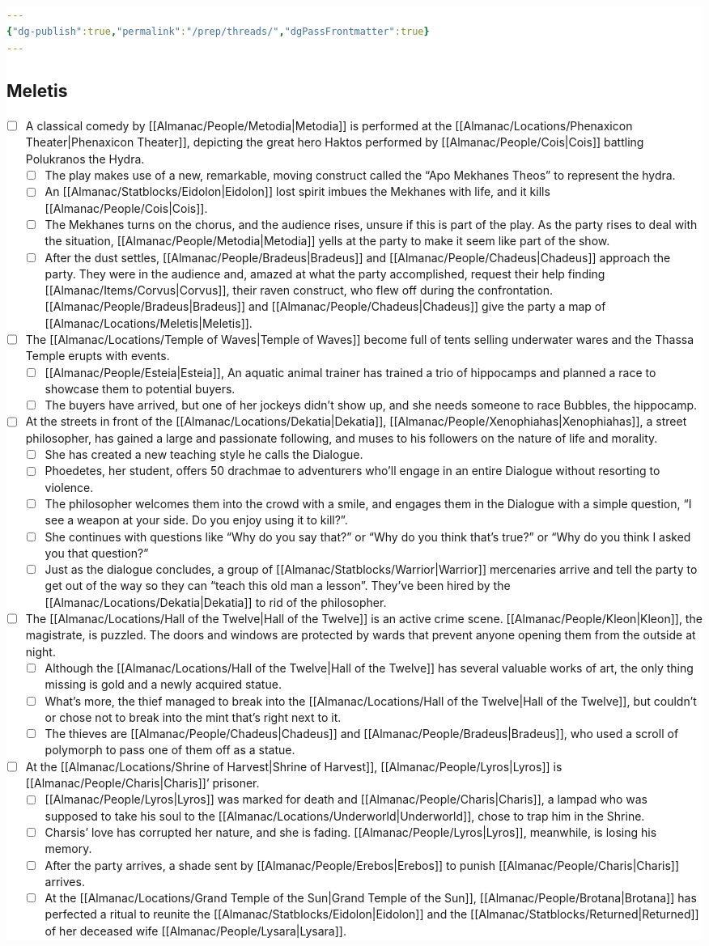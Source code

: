 ```yaml
---
{"dg-publish":true,"permalink":"/prep/threads/","dgPassFrontmatter":true}
---
```


## Meletis
- [ ] A classical comedy by [[Almanac/People/Metodia\|Metodia]] is performed at the [[Almanac/Locations/Phenaxicon Theater\|Phenaxicon Theater]], depicting the great hero Haktos performed by [[Almanac/People/Cois\|Cois]] battling Polukranos the Hydra.
    - [ ] The play makes use of a new, remarkable, moving construct called the “Apo Mekhanes Theos” to represent the hydra.
    - [ ] An [[Almanac/Statblocks/Eidolon\|Eidolon]] lost spirit imbues the Mekhanes with life, and it kills [[Almanac/People/Cois\|Cois]].
    - [ ] The Mekhanes turns on the chorus, and the audience rises, unsure if this is part of the play. As the party rises to deal with the situation, [[Almanac/People/Metodia\|Metodia]] yells at the party to make it seem like part of the show.
    - [ ] After the dust settles, [[Almanac/People/Bradeus\|Bradeus]] and [[Almanac/People/Chadeus\|Chadeus]] approach the party. They were in the audience and, amazed at what the party accomplished, request their help finding [[Almanac/Items/Corvus\|Corvus]], their raven construct, who flew off during the confrontation. [[Almanac/People/Bradeus\|Bradeus]] and [[Almanac/People/Chadeus\|Chadeus]] give the party a map of [[Almanac/Locations/Meletis\|Meletis]].
- [ ] The [[Almanac/Locations/Temple of Waves\|Temple of Waves]] become full of tents selling underwater wares and the Thassa Temple erupts with events.
    - [ ] [[Almanac/People/Esteia\|Esteia]], An aquatic animal trainer has trained a trio of hippocamps and planned a race to showcase them to potential buyers.
    - [ ] The buyers have arrived, but one of her jockeys didn’t show up, and she needs someone to race Bubbles, the hippocamp.
- [ ] At the streets in front of the [[Almanac/Locations/Dekatia\|Dekatia]], [[Almanac/People/Xenophiahas\|Xenophiahas]], a street philosopher, has gained a large and passionate following, and muses to his followers on the nature of life and morality.
    - [ ] She has created a new teaching style he calls the Dialogue.
    - [ ] Phoedetes, her student, offers 50 drachmae to adventurers who’ll engage in an entire Dialogue without resorting to violence.
    - [ ] The philosopher welcomes them into the crowd with a smile, and engages them in the Dialogue with a simple question, “I see a weapon at your side. Do you enjoy using it to kill?”.
    - [ ] She continues with questions like “Why do you say that?” or “Why do you think that’s true?” or “Why do you think I asked you that question?”
    - [ ] Just as the dialogue concludes, a group of [[Almanac/Statblocks/Warrior\|Warrior]] mercenaries arrive and tell the party to get out of the way so they can “teach this old man a lesson”. They’ve been hired by the [[Almanac/Locations/Dekatia\|Dekatia]] to rid of the philosopher.
- [ ] The [[Almanac/Locations/Hall of the Twelve\|Hall of the Twelve]] is an active crime scene. [[Almanac/People/Kleon\|Kleon]], the magistrate, is puzzled. The doors and windows are protected by wards that prevent anyone opening them from the outside at night.
    - [ ] Although the [[Almanac/Locations/Hall of the Twelve\|Hall of the Twelve]] has several valuable works of art, the only thing missing is gold and a newly acquired statue.
    - [ ] What’s more, the thief managed to break into the [[Almanac/Locations/Hall of the Twelve\|Hall of the Twelve]], but couldn’t or chose not to break into the mint that’s right next to it.
    - [ ] The thieves are [[Almanac/People/Chadeus\|Chadeus]] and [[Almanac/People/Bradeus\|Bradeus]], who used a scroll of polymorph to pass one of them off as a statue.
- [ ] At the [[Almanac/Locations/Shrine of Harvest\|Shrine of Harvest]], [[Almanac/People/Lyros\|Lyros]] is [[Almanac/People/Charis\|Charis]]’ prisoner.
    - [ ] [[Almanac/People/Lyros\|Lyros]] was marked for death and [[Almanac/People/Charis\|Charis]], a lampad who was supposed to take his soul to the [[Almanac/Locations/Underworld\|Underworld]], chose to trap him in the Shrine.
    - [ ] Charsis’ love has corrupted her nature, and she is fading. [[Almanac/People/Lyros\|Lyros]], meanwhile, is losing his memory.
    - [ ] After the party arrives, a shade sent by [[Almanac/People/Erebos\|Erebos]] to punish [[Almanac/People/Charis\|Charis]] arrives.
    - [ ] At the [[Almanac/Locations/Grand Temple of the Sun\|Grand Temple of the Sun]], [[Almanac/People/Brotana\|Brotana]] has perfected a ritual to reunite the [[Almanac/Statblocks/Eidolon\|Eidolon]] and the [[Almanac/Statblocks/Returned\|Returned]] of her deceased wife [[Almanac/People/Lysara\|Lysara]].